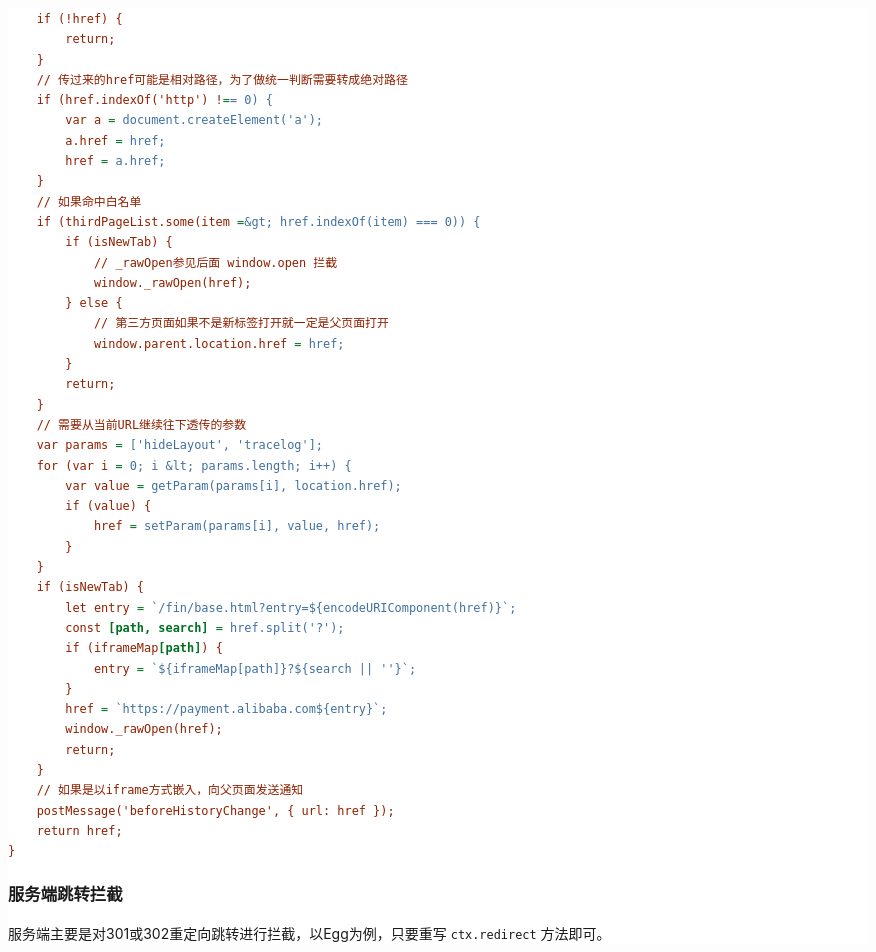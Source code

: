 ```ini
    if (!href) {
        return;
    }
    // 传过来的href可能是相对路径，为了做统一判断需要转成绝对路径
    if (href.indexOf('http') !== 0) {
        var a = document.createElement('a');
        a.href = href;
        href = a.href;
    }
    // 如果命中白名单
    if (thirdPageList.some(item =&gt; href.indexOf(item) === 0)) {
        if (isNewTab) {
            // _rawOpen参见后面 window.open 拦截
            window._rawOpen(href);
        } else {
            // 第三方页面如果不是新标签打开就一定是父页面打开
            window.parent.location.href = href;
        }
        return;
    }
    // 需要从当前URL继续往下透传的参数
    var params = ['hideLayout', 'tracelog'];
    for (var i = 0; i &lt; params.length; i++) {
        var value = getParam(params[i], location.href);
        if (value) {
            href = setParam(params[i], value, href);
        }
    }
    if (isNewTab) {
        let entry = `/fin/base.html?entry=${encodeURIComponent(href)}`;
        const [path, search] = href.split('?');
        if (iframeMap[path]) {
            entry = `${iframeMap[path]}?${search || ''}`;
        }
        href = `https://payment.alibaba.com${entry}`;
        window._rawOpen(href);
        return;
    }
    // 如果是以iframe方式嵌入，向父页面发送通知
    postMessage('beforeHistoryChange', { url: href });
    return href;
}

```




### 服务端跳转拦截

            
<p>服务端主要是对301或302重定向跳转进行拦截，以Egg为例，只要重写 <code>ctx.redirect</code> 方法即可。</p>

